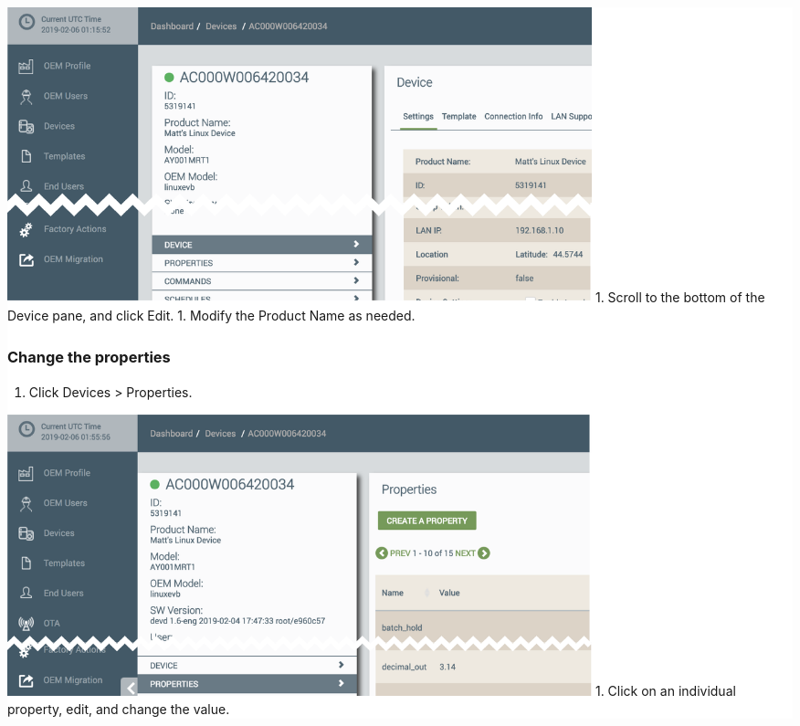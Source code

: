 <img src="dashboard-devices.png" width="640">
1. Scroll to the bottom of the Device pane, and click Edit. 
1. Modify the Product Name as needed.

### Change the properties

1. Click Devices &gt; Properties.
<img src="dashboard-properties.png" width="640">
1. Click on an individual property, edit, and change the value.
